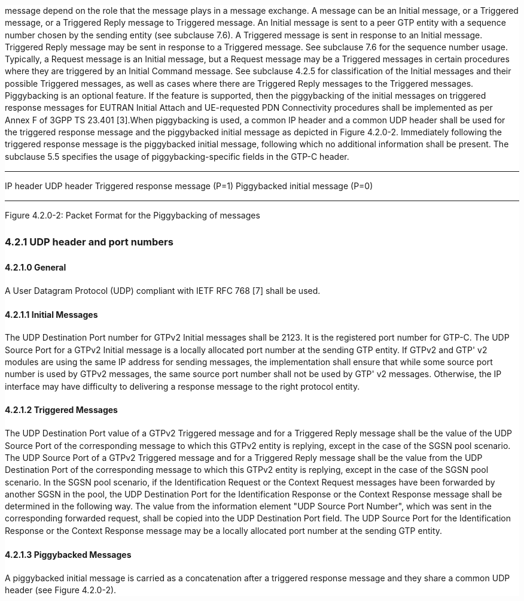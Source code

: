 message depend on the role that the message plays in a message exchange. A
message can be an Initial message, or a Triggered message, or a Triggered
Reply message to Triggered message. An Initial message is sent to a peer GTP
entity with a sequence number chosen by the sending entity (see subclause
7.6). A Triggered message is sent in response to an Initial message. Triggered
Reply message may be sent in response to a Triggered message. See subclause
7.6 for the sequence number usage.
Typically, a Request message is an Initial message, but a Request message may
be a Triggered messages in certain procedures where they are triggered by an
Initial Command message. See subclause 4.2.5 for classification of the Initial
messages and their possible Triggered messages, as well as cases where there
are Triggered Reply messages to the Triggered messages.
Piggybacking is an optional feature. If the feature is supported, then the
piggybacking of the initial messages on triggered response messages for EUTRAN
Initial Attach and UE-requested PDN Connectivity procedures shall be
implemented as per Annex F of 3GPP TS 23.401 [3].When piggybacking is used, a
common IP header and a common UDP header shall be used for the triggered
response message and the piggybacked initial message as depicted in Figure
4.2.0-2. Immediately following the triggered response message is the
piggybacked initial message, following which no additional information shall
be present. The subclause 5.5 specifies the usage of piggybacking-specific
fields in the GTP-C header.
* * *
IP header UDP header Triggered response message (P=1) Piggybacked initial
message (P=0)
* * *
Figure 4.2.0-2: Packet Format for the Piggybacking of messages
### 4.2.1 UDP header and port numbers
#### 4.2.1.0 General
A User Datagram Protocol (UDP) compliant with IETF RFC 768 [7] shall be used.
#### 4.2.1.1 Initial Messages
The UDP Destination Port number for GTPv2 Initial messages shall be 2123\. It
is the registered port number for GTP-C.
The UDP Source Port for a GTPv2 Initial message is a locally allocated port
number at the sending GTP entity.
If GTPv2 and GTP\' v2 modules are using the same IP address for sending
messages, the implementation shall ensure that while some source port number
is used by GTPv2 messages, the same source port number shall not be used by
GTP\' v2 messages. Otherwise, the IP interface may have difficulty to
delivering a response message to the right protocol entity.
#### 4.2.1.2 Triggered Messages
The UDP Destination Port value of a GTPv2 Triggered message and for a
Triggered Reply message shall be the value of the UDP Source Port of the
corresponding message to which this GTPv2 entity is replying, except in the
case of the SGSN pool scenario.
The UDP Source Port of a GTPv2 Triggered message and for a Triggered Reply
message shall be the value from the UDP Destination Port of the corresponding
message to which this GTPv2 entity is replying, except in the case of the SGSN
pool scenario.
In the SGSN pool scenario, if the Identification Request or the Context
Request messages have been forwarded by another SGSN in the pool, the UDP
Destination Port for the Identification Response or the Context Response
message shall be determined in the following way. The value from the
information element \"UDP Source Port Number\", which was sent in the
corresponding forwarded request, shall be copied into the UDP Destination Port
field. The UDP Source Port for the Identification Response or the Context
Response message may be a locally allocated port number at the sending GTP
entity.
#### 4.2.1.3 Piggybacked Messages
A piggybacked initial message is carried as a concatenation after a triggered
response message and they share a common UDP header (see Figure 4.2.0-2).